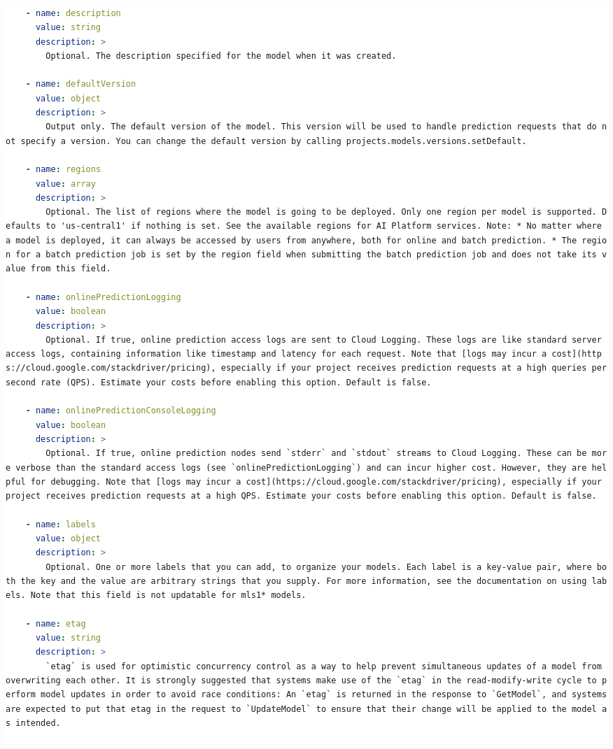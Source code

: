 ```yaml
    - name: description
      value: string
      description: >
        Optional. The description specified for the model when it was created.
        
    - name: defaultVersion
      value: object
      description: >
        Output only. The default version of the model. This version will be used to handle prediction requests that do not specify a version. You can change the default version by calling projects.models.versions.setDefault.
        
    - name: regions
      value: array
      description: >
        Optional. The list of regions where the model is going to be deployed. Only one region per model is supported. Defaults to 'us-central1' if nothing is set. See the available regions for AI Platform services. Note: * No matter where a model is deployed, it can always be accessed by users from anywhere, both for online and batch prediction. * The region for a batch prediction job is set by the region field when submitting the batch prediction job and does not take its value from this field.
        
    - name: onlinePredictionLogging
      value: boolean
      description: >
        Optional. If true, online prediction access logs are sent to Cloud Logging. These logs are like standard server access logs, containing information like timestamp and latency for each request. Note that [logs may incur a cost](https://cloud.google.com/stackdriver/pricing), especially if your project receives prediction requests at a high queries per second rate (QPS). Estimate your costs before enabling this option. Default is false.
        
    - name: onlinePredictionConsoleLogging
      value: boolean
      description: >
        Optional. If true, online prediction nodes send `stderr` and `stdout` streams to Cloud Logging. These can be more verbose than the standard access logs (see `onlinePredictionLogging`) and can incur higher cost. However, they are helpful for debugging. Note that [logs may incur a cost](https://cloud.google.com/stackdriver/pricing), especially if your project receives prediction requests at a high QPS. Estimate your costs before enabling this option. Default is false.
        
    - name: labels
      value: object
      description: >
        Optional. One or more labels that you can add, to organize your models. Each label is a key-value pair, where both the key and the value are arbitrary strings that you supply. For more information, see the documentation on using labels. Note that this field is not updatable for mls1* models.
        
    - name: etag
      value: string
      description: >
        `etag` is used for optimistic concurrency control as a way to help prevent simultaneous updates of a model from overwriting each other. It is strongly suggested that systems make use of the `etag` in the read-modify-write cycle to perform model updates in order to avoid race conditions: An `etag` is returned in the response to `GetModel`, and systems are expected to put that etag in the request to `UpdateModel` to ensure that their change will be applied to the model as intended.
        
```
</TabItem>
</Tabs>
